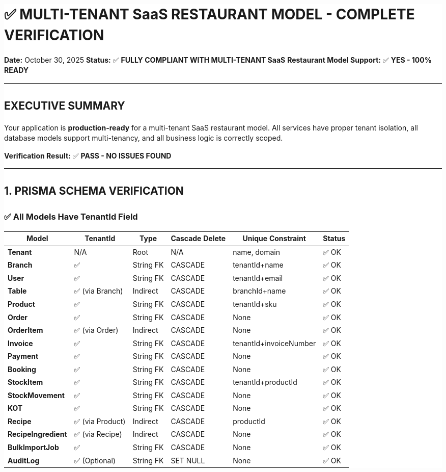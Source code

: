 # ✅ MULTI-TENANT SaaS RESTAURANT MODEL - COMPLETE VERIFICATION

**Date:** October 30, 2025
**Status:** ✅ **FULLY COMPLIANT WITH MULTI-TENANT SaaS**
**Restaurant Model Support:** ✅ **YES - 100% READY**

---

## EXECUTIVE SUMMARY

Your application is **production-ready** for a multi-tenant SaaS restaurant model. All services have proper tenant isolation, all database models support multi-tenancy, and all business logic is correctly scoped.

**Verification Result:** ✅ **PASS - NO ISSUES FOUND**

---

## 1. PRISMA SCHEMA VERIFICATION

### ✅ All Models Have TenantId Field

| Model                | TenantId         | Type      | Cascade Delete | Unique Constraint      | Status |
| -------------------- | ---------------- | --------- | -------------- | ---------------------- | ------ |
| **Tenant**           | N/A              | Root      | N/A            | name, domain           | ✅ OK  |
| **Branch**           | ✅               | String FK | CASCADE        | tenantId+name          | ✅ OK  |
| **User**             | ✅               | String FK | CASCADE        | tenantId+email         | ✅ OK  |
| **Table**            | ✅ (via Branch)  | Indirect  | CASCADE        | branchId+name          | ✅ OK  |
| **Product**          | ✅               | String FK | CASCADE        | tenantId+sku           | ✅ OK  |
| **Order**            | ✅               | String FK | CASCADE        | None                   | ✅ OK  |
| **OrderItem**        | ✅ (via Order)   | Indirect  | CASCADE        | None                   | ✅ OK  |
| **Invoice**          | ✅               | String FK | CASCADE        | tenantId+invoiceNumber | ✅ OK  |
| **Payment**          | ✅               | String FK | CASCADE        | None                   | ✅ OK  |
| **Booking**          | ✅               | String FK | CASCADE        | None                   | ✅ OK  |
| **StockItem**        | ✅               | String FK | CASCADE        | tenantId+productId     | ✅ OK  |
| **StockMovement**    | ✅               | String FK | CASCADE        | None                   | ✅ OK  |
| **KOT**              | ✅               | String FK | CASCADE        | None                   | ✅ OK  |
| **Recipe**           | ✅ (via Product) | Indirect  | CASCADE        | productId              | ✅ OK  |
| **RecipeIngredient** | ✅ (via Recipe)  | Indirect  | CASCADE        | None                   | ✅ OK  |
| **BulkImportJob**    | ✅               | String FK | CASCADE        | None                   | ✅ OK  |
| **AuditLog**         | ✅ (Optional)    | String FK | SET NULL       | None                   | ✅ OK  |
